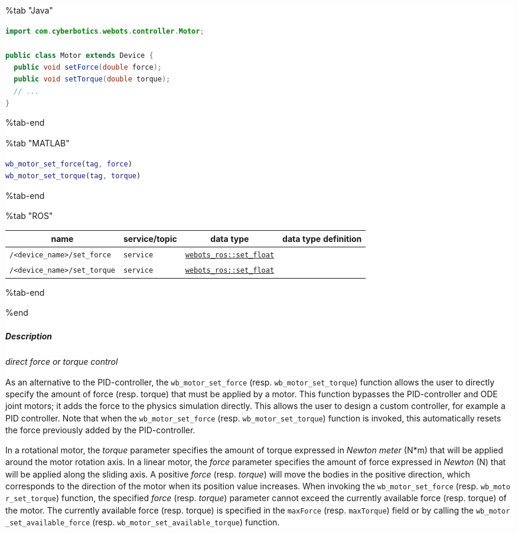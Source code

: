 %tab "Java"

```java
import com.cyberbotics.webots.controller.Motor;

public class Motor extends Device {
  public void setForce(double force);
  public void setTorque(double torque);
  // ...
}
```

%tab-end

%tab "MATLAB"

```MATLAB
wb_motor_set_force(tag, force)
wb_motor_set_torque(tag, torque)
```

%tab-end

%tab "ROS"

| name | service/topic | data type | data type definition |
| --- | --- | --- | --- |
| `/<device_name>/set_force` | `service` | [`webots_ros::set_float`](ros-api.md#common-services) | |
| `/<device_name>/set_torque` | `service` | [`webots_ros::set_float`](ros-api.md#common-services) | |

%tab-end

%end

##### Description

*direct force or torque control*

As an alternative to the PID-controller, the `wb_motor_set_force` (resp. `wb_motor_set_torque`) function allows the user to directly specify the amount of force (resp. torque) that must be applied by a motor.
This function bypasses the PID-controller and ODE joint motors; it adds the force to the physics simulation directly.
This allows the user to design a custom controller, for example a PID controller.
Note that when the `wb_motor_set_force` (resp. `wb_motor_set_torque`) function is invoked, this automatically resets the force previously added by the PID-controller.

In a rotational motor, the *torque* parameter specifies the amount of torque expressed in *Newton meter* (N\*m) that will be applied around the motor rotation axis.
In a linear motor, the *force* parameter specifies the amount of force expressed in *Newton* (N) that will be applied along the sliding axis.
A positive *force* (resp. *torque*) will move the bodies in the positive direction, which corresponds to the direction of the motor when its position value increases.
When invoking the `wb_motor_set_force` (resp. `wb_motor_set_torque`) function, the specified *force* (resp. *torque*) parameter cannot exceed the currently available force (resp. torque) of the motor.
The currently available force (resp. torque) is specified in the `maxForce` (resp. `maxTorque`) field or by calling the `wb_motor_set_available_force` (resp. `wb_motor_set_available_torque`) function.
